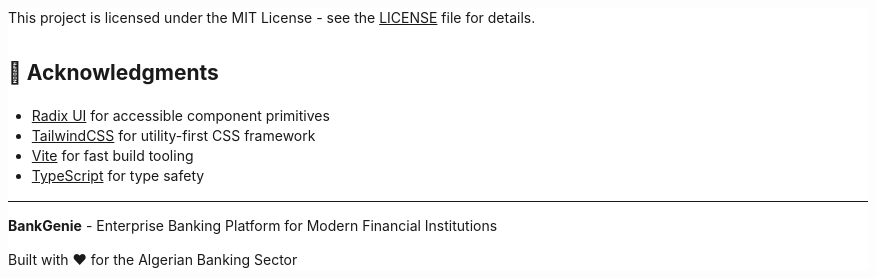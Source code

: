 This project is licensed under the MIT License - see the [LICENSE](LICENSE) file for details.

## 🙏 Acknowledgments

- [Radix UI](https://www.radix-ui.com/) for accessible component primitives
- [TailwindCSS](https://tailwindcss.com/) for utility-first CSS framework
- [Vite](https://vitejs.dev/) for fast build tooling
- [TypeScript](https://www.typescriptlang.com/) for type safety

---

**BankGenie** - Enterprise Banking Platform for Modern Financial Institutions

Built with ❤️ for the Algerian Banking Sector
